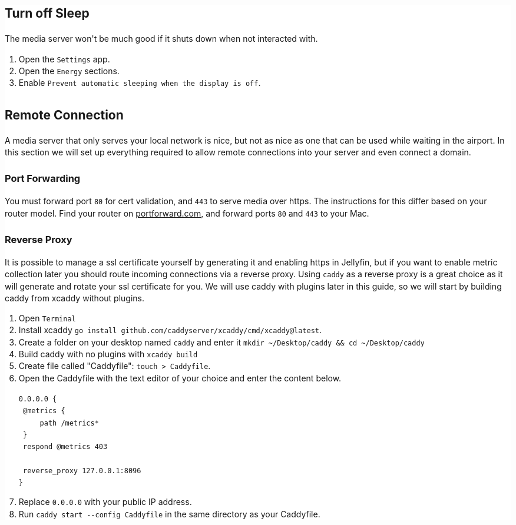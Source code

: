 ## Turn off Sleep

The media server won't be much good if it shuts down when not interacted with. 

1. Open the `Settings` app.
2. Open the `Energy` sections.
3. Enable `Prevent automatic sleeping when the display is off`.

## Remote Connection

A media server that only serves your local network is nice, but not as nice as one that can be used while waiting in
the airport. In this section we will set up everything required to allow remote connections into your server and even
connect a domain. 

### Port Forwarding

You must forward port `80` for cert validation, and `443` to serve media over https. The instructions for this differ
based on your router model. Find your router on [portforward.com](https://portforward.com/router.htm), and forward ports `80` and `443` to your Mac. 

### Reverse Proxy

It is possible to manage a ssl certificate yourself by generating it and enabling https in Jellyfin, but if you want to enable
metric collection later you should route incoming connections via a reverse proxy. Using `caddy` as a reverse proxy
is a great choice as it will generate and rotate your ssl certificate for you. We will use caddy with plugins later in
this guide, so we will start by building caddy from xcaddy without plugins.

1. Open `Terminal`
2. Install xcaddy `go install github.com/caddyserver/xcaddy/cmd/xcaddy@latest`.
3. Create a folder on your desktop named `caddy` and enter it `mkdir ~/Desktop/caddy && cd ~/Desktop/caddy`
4. Build caddy with no plugins with `xcaddy build`
5. Create file called "Caddyfile": `touch > Caddyfile`.
6. Open the Caddyfile with the text editor of your choice and enter the content below.
   ```txt
   0.0.0.0 {
   	@metrics {
   		path /metrics*
   	}
   	respond @metrics 403
   
   	reverse_proxy 127.0.0.1:8096
   }
   ```
7. Replace `0.0.0.0` with your public IP address.
8. Run `caddy start --config Caddyfile` in the same directory as your Caddyfile.
